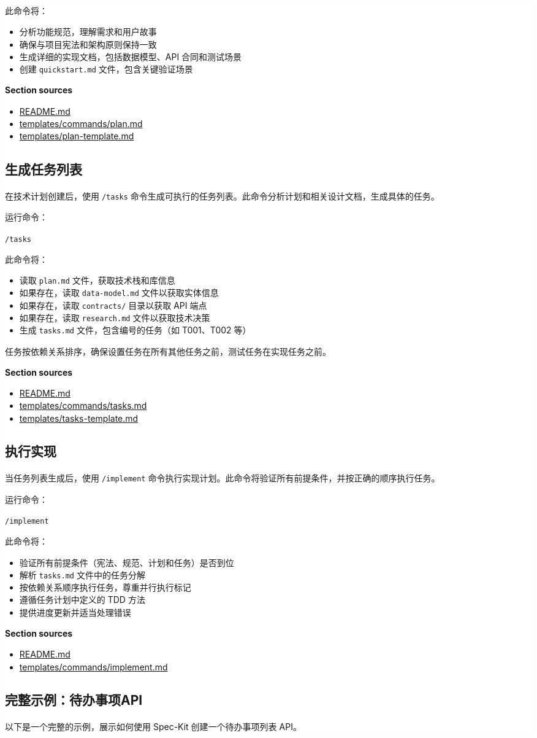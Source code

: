 此命令将：
- 分析功能规范，理解需求和用户故事
- 确保与项目宪法和架构原则保持一致
- 生成详细的实现文档，包括数据模型、API 合同和测试场景
- 创建 `quickstart.md` 文件，包含关键验证场景

**Section sources**
- [README.md](file://README.md#250-300)
- [templates/commands/plan.md](file://templates/commands/plan.md#0-46)
- [templates/plan-template.md](file://templates/plan-template.md#0-225)

## 生成任务列表
在技术计划创建后，使用 `/tasks` 命令生成可执行的任务列表。此命令分析计划和相关设计文档，生成具体的任务。

运行命令：
```bash
/tasks
```

此命令将：
- 读取 `plan.md` 文件，获取技术栈和库信息
- 如果存在，读取 `data-model.md` 文件以获取实体信息
- 如果存在，读取 `contracts/` 目录以获取 API 端点
- 如果存在，读取 `research.md` 文件以获取技术决策
- 生成 `tasks.md` 文件，包含编号的任务（如 T001、T002 等）

任务按依赖关系排序，确保设置任务在所有其他任务之前，测试任务在实现任务之前。

**Section sources**
- [README.md](file://README.md#300-350)
- [templates/commands/tasks.md](file://templates/commands/tasks.md#0-65)
- [templates/tasks-template.md](file://templates/tasks-template.md#0-126)

## 执行实现
当任务列表生成后，使用 `/implement` 命令执行实现计划。此命令将验证所有前提条件，并按正确的顺序执行任务。

运行命令：
```bash
/implement
```

此命令将：
- 验证所有前提条件（宪法、规范、计划和任务）是否到位
- 解析 `tasks.md` 文件中的任务分解
- 按依赖关系顺序执行任务，尊重并行执行标记
- 遵循任务计划中定义的 TDD 方法
- 提供进度更新并适当处理错误

**Section sources**
- [README.md](file://README.md#350-400)
- [templates/commands/implement.md](file://templates/commands/implement.md#0-58)

## 完整示例：待办事项API
以下是一个完整的示例，展示如何使用 Spec-Kit 创建一个待办事项列表 API。
